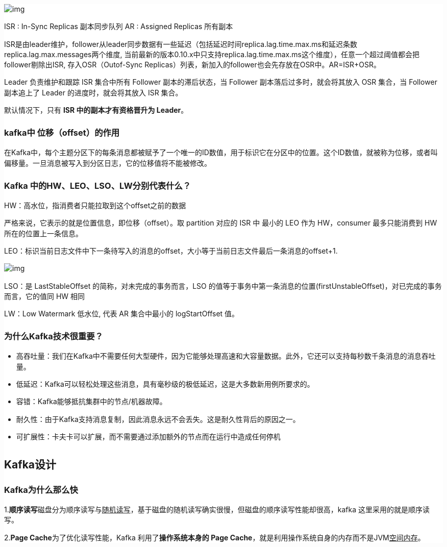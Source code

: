 ![img](https://picx.zhimg.com/80/v2-f43ebff6ffe1ad5aaabff7e69e84e197_720w.webp?source=1940ef5c)

ISR : In-Sync Replicas 副本同步队列
AR : Assigned Replicas 所有副本

ISR是由leader维护，follower从leader同步数据有一些延迟（包括延迟时间replica.lag.time.max.ms和延迟条数replica.lag.max.messages两个维度, 当前最新的版本0.10.x中只支持replica.lag.time.max.ms这个维度），任意一个超过阈值都会把follower剔除出ISR, 存入OSR（Outof-Sync Replicas）列表，新加入的follower也会先存放在OSR中。AR=ISR+OSR。

Leader 负责维护和跟踪 ISR 集合中所有 Follower 副本的滞后状态，当 Follower 副本落后过多时，就会将其放入 OSR 集合，当 Follower 副本追上了 Leader 的进度时，就会将其放入 ISR 集合。

默认情况下，只有 **ISR 中的副本才有资格晋升为 Leader**。



### kafka中 位移（offset）的作用

在Kafka中，每个主题分区下的每条消息都被赋予了一个唯一的ID数值，用于标识它在分区中的位置。这个ID数值，就被称为位移，或者叫偏移量。一旦消息被写入到分区日志，它的位移值将不能被修改。

### **Kafka** **中的**HW、LEO、LSO、LW分别代表什么？

HW：高水位，指消费者只能拉取到这个offset之前的数据

严格来说，它表示的就是位置信息，即位移（offset）。取 partition 对应的 ISR 中 最小的 LEO 作为 HW，consumer 最多只能消费到 HW 所在的位置上一条信息。

LEO：标识当前日志文件中下一条待写入的消息的offset，大小等于当前日志文件最后一条消息的offset+1.

![img](https://img-blog.csdnimg.cn/8a6f34ba98544ae3985adf10fedd2a1b.png)

LSO：是 LastStableOffset 的简称，对未完成的事务而言，LSO 的值等于事务中第一条消息的位置(firstUnstableOffset)，对已完成的事务而言，它的值同 HW 相同

LW：Low Watermark 低水位, 代表 AR 集合中最小的 logStartOffset 值。

### 为什么Kafka技术很重要？

- 高吞吐量：我们在Kafka中不需要任何大型硬件，因为它能够处理高速和大容量数据。此外，它还可以支持每秒数千条消息的消息吞吐量。

- 低延迟：Kafka可以轻松处理这些消息，具有毫秒级的极低延迟，这是大多数新用例所要求的。

- 容错：Kafka能够抵抗集群中的节点/机器故障。

- 耐久性：由于Kafka支持消息复制，因此消息永远不会丢失。这是耐久性背后的原因之一。

- 可扩展性：卡夫卡可以扩展，而不需要通过添加额外的节点而在运行中造成任何停机

  

## Kafka设计

### Kafka为什么那么快

1.**顺序读写**磁盘分为顺序读写与[随机读写](https://www.zhihu.com/search?q=随机读写&search_source=Entity&hybrid_search_source=Entity&hybrid_search_extra={"sourceType"%3A"answer"%2C"sourceId"%3A2535501775})，基于磁盘的随机读写确实很慢，但磁盘的顺序读写性能却很高，kafka 这里采用的就是顺序读写。  

2.**Page Cache**为了优化读写性能，Kafka 利用了**操作系统本身的 Page Cache**，就是利用操作系统自身的内存而不是JVM[空间内存](https://www.zhihu.com/search?q=空间内存&search_source=Entity&hybrid_search_source=Entity&hybrid_search_extra={"sourceType"%3A"answer"%2C"sourceId"%3A2535501775})。  

